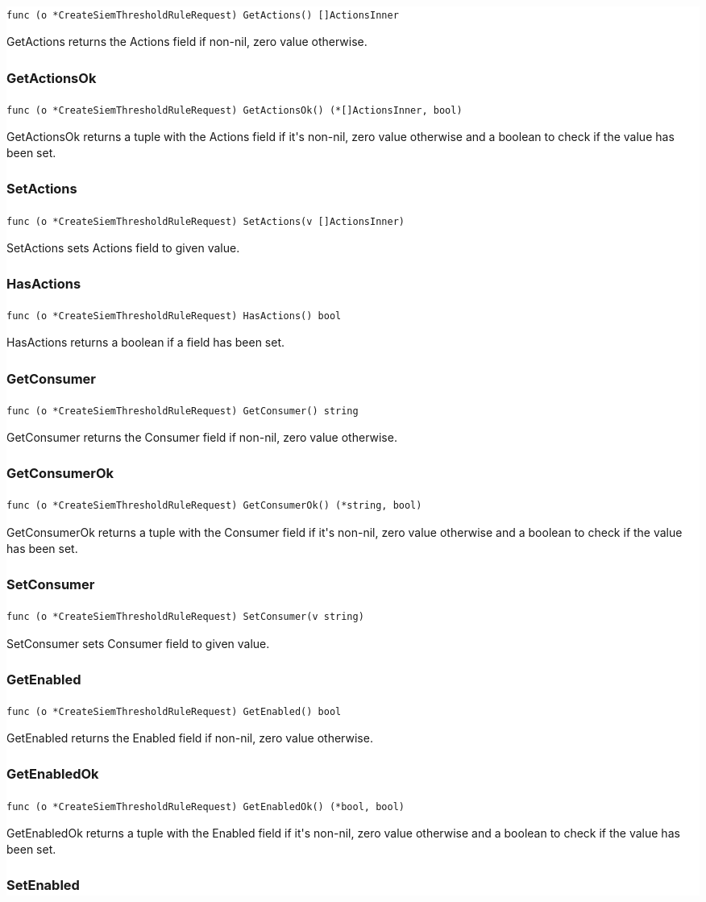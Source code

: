 `func (o *CreateSiemThresholdRuleRequest) GetActions() []ActionsInner`

GetActions returns the Actions field if non-nil, zero value otherwise.

### GetActionsOk

`func (o *CreateSiemThresholdRuleRequest) GetActionsOk() (*[]ActionsInner, bool)`

GetActionsOk returns a tuple with the Actions field if it's non-nil, zero value otherwise
and a boolean to check if the value has been set.

### SetActions

`func (o *CreateSiemThresholdRuleRequest) SetActions(v []ActionsInner)`

SetActions sets Actions field to given value.

### HasActions

`func (o *CreateSiemThresholdRuleRequest) HasActions() bool`

HasActions returns a boolean if a field has been set.

### GetConsumer

`func (o *CreateSiemThresholdRuleRequest) GetConsumer() string`

GetConsumer returns the Consumer field if non-nil, zero value otherwise.

### GetConsumerOk

`func (o *CreateSiemThresholdRuleRequest) GetConsumerOk() (*string, bool)`

GetConsumerOk returns a tuple with the Consumer field if it's non-nil, zero value otherwise
and a boolean to check if the value has been set.

### SetConsumer

`func (o *CreateSiemThresholdRuleRequest) SetConsumer(v string)`

SetConsumer sets Consumer field to given value.


### GetEnabled

`func (o *CreateSiemThresholdRuleRequest) GetEnabled() bool`

GetEnabled returns the Enabled field if non-nil, zero value otherwise.

### GetEnabledOk

`func (o *CreateSiemThresholdRuleRequest) GetEnabledOk() (*bool, bool)`

GetEnabledOk returns a tuple with the Enabled field if it's non-nil, zero value otherwise
and a boolean to check if the value has been set.

### SetEnabled
